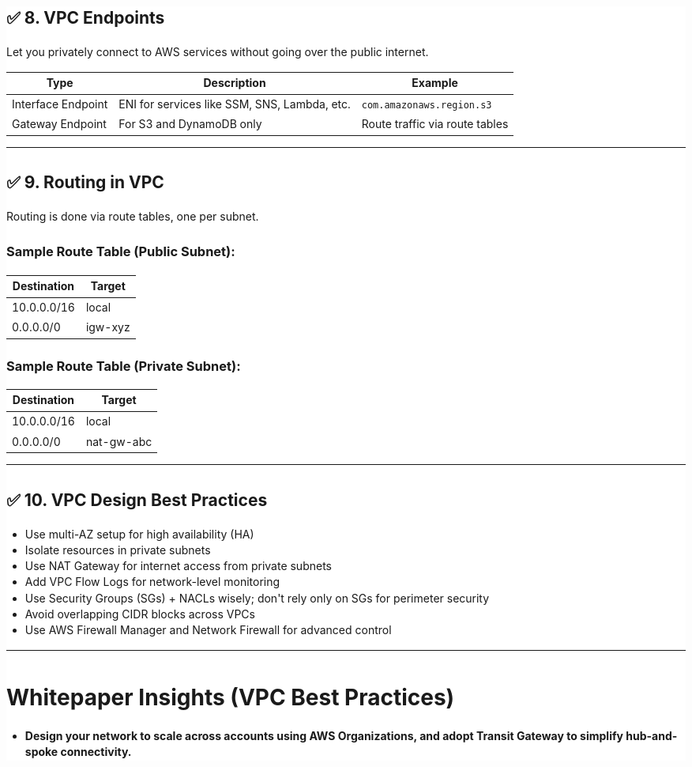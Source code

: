 
## ✅ 8. VPC Endpoints

Let you privately connect to AWS services without going over the public internet.

| Type               | Description                                | Example                      |
|--------------------|--------------------------------------------|------------------------------|
| Interface Endpoint | ENI for services like SSM, SNS, Lambda, etc. | `com.amazonaws.region.s3`     |
| Gateway Endpoint   | For S3 and DynamoDB only                   | Route traffic via route tables |

---

## ✅ 9. Routing in VPC

Routing is done via route tables, one per subnet.

### Sample Route Table (Public Subnet):

| Destination  | Target    |
|--------------|-----------|
| 10.0.0.0/16  | local     |
| 0.0.0.0/0    | igw-xyz   |

### Sample Route Table (Private Subnet):

| Destination  | Target     |
|--------------|------------|
| 10.0.0.0/16  | local      |
| 0.0.0.0/0    | nat-gw-abc |

---

## ✅ 10. VPC Design Best Practices

- Use multi-AZ setup for high availability (HA)  
- Isolate resources in private subnets  
- Use NAT Gateway for internet access from private subnets  
- Add VPC Flow Logs for network-level monitoring  
- Use Security Groups (SGs) + NACLs wisely; don't rely only on SGs for perimeter security  
- Avoid overlapping CIDR blocks across VPCs  
- Use AWS Firewall Manager and Network Firewall for advanced control

---

# Whitepaper Insights (VPC Best Practices)

- **Design your network to scale across accounts using AWS Organizations, and adopt Transit Gateway to simplify hub-and-spoke connectivity.**
